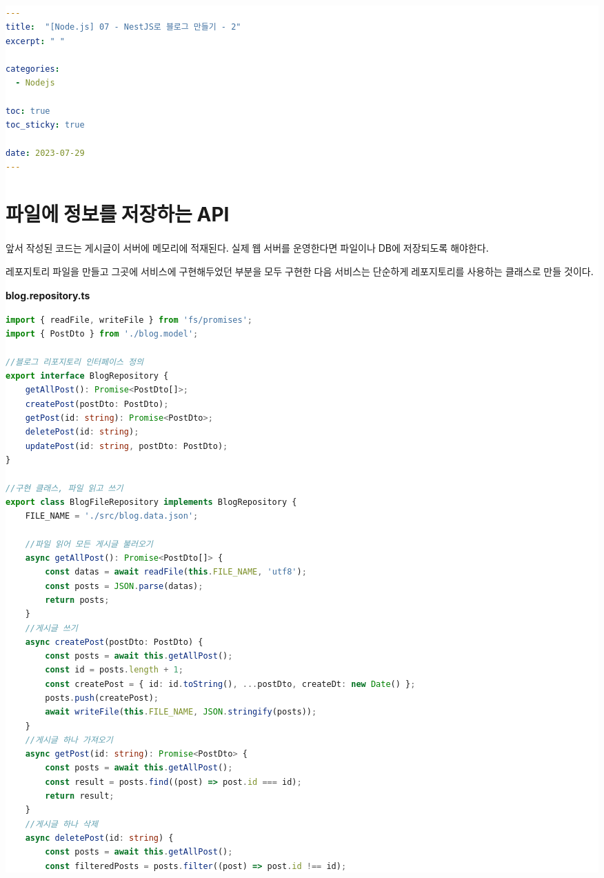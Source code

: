```yaml
---
title:  "[Node.js] 07 - NestJS로 블로그 만들기 - 2"
excerpt: " "

categories:
  - Nodejs

toc: true
toc_sticky: true
 
date: 2023-07-29
---
```


# 파일에 정보를 저장하는 API

앞서 작성된 코드는 게시글이 서버에 메모리에 적재된다. 실제 웹 서버를 운영한다면 파일이나 DB에 저장되도록 해야한다.

레포지토리 파일을 만들고 그곳에 서비스에 구현해두었던 부분을 모두 구현한 다음 서비스는 단순하게 레포지토리를 사용하는 클래스로 만들 것이다.

**blog.repository.ts**

```ts
import { readFile, writeFile } from 'fs/promises';
import { PostDto } from './blog.model';

//블로그 리포지토리 인터페이스 정의
export interface BlogRepository {
    getAllPost(): Promise<PostDto[]>;
    createPost(postDto: PostDto);
    getPost(id: string): Promise<PostDto>;
    deletePost(id: string);
    updatePost(id: string, postDto: PostDto);
}

//구현 클래스, 파일 읽고 쓰기
export class BlogFileRepository implements BlogRepository {
    FILE_NAME = './src/blog.data.json';

    //파일 읽어 모든 게시글 불러오기
    async getAllPost(): Promise<PostDto[]> {
        const datas = await readFile(this.FILE_NAME, 'utf8');
        const posts = JSON.parse(datas);
        return posts;
    }
    //게시글 쓰기
    async createPost(postDto: PostDto) {
        const posts = await this.getAllPost();
        const id = posts.length + 1;
        const createPost = { id: id.toString(), ...postDto, createDt: new Date() };
        posts.push(createPost);
        await writeFile(this.FILE_NAME, JSON.stringify(posts));
    }
    //게시글 하나 가져오기
    async getPost(id: string): Promise<PostDto> {
        const posts = await this.getAllPost();
        const result = posts.find((post) => post.id === id);
        return result;
    }
    //게시글 하나 삭제
    async deletePost(id: string) {
        const posts = await this.getAllPost();
        const filteredPosts = posts.filter((post) => post.id !== id);
```